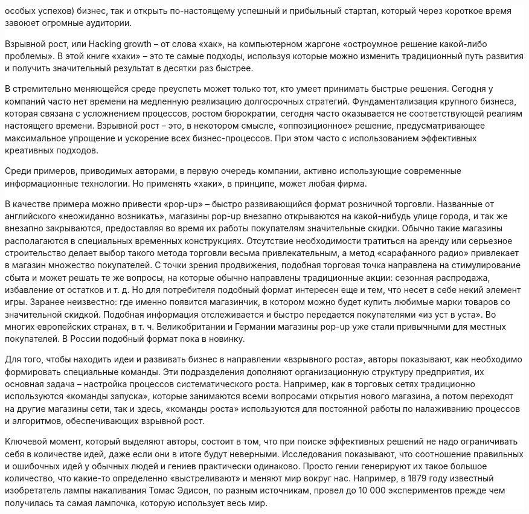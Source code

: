 особых успехов) бизнес, так и открыть по-настоящему успешный и
прибыльный стартап, который через короткое время завоюет огромные
аудитории.

Взрывной рост, или Hacking growth – от слова «хак», на компьютерном
жаргоне «остроумное решение какой-либо проблемы». В этой книге «хаки» –
это те самые подходы, используя которые можно изменить традиционный путь
развития и получить значительный результат в десятки раз быстрее.

В стремительно меняющейся среде преуспеть может только тот, кто умеет
принимать быстрые решения. Сегодня у компаний часто нет времени на
медленную реализацию долгосрочных стратегий. Фундаментализация крупного
бизнеса, которая связана с усложнением процессов, ростом бюрократии,
сегодня часто оказывается не соответствующей реалиям настоящего времени.
Взрывной рост – это, в некотором смысле, «оппозиционное» решение,
предусматривающее максимальное упрощение и ускорение всех
бизнес-процессов. При этом часто с использованием эффективных креативных
подходов.

Среди примеров, приводимых авторами, в первую очередь компании, активно
использующие современные информационные технологии. Но применять «хаки»,
в принципе, может любая фирма.

В качестве примера можно привести «pop-up» – быстро развивающийся формат
розничной торговли. Названные от английского «неожиданно возникать»,
магазины pop-up внезапно открываются на какой-нибудь улице города, и так
же внезапно закрываются, предоставляя во время их работы покупателям
значительные скидки. Обычно такие магазины располагаются в специальных
временных конструкциях. Отсутствие необходимости тратиться на аренду или
серьезное строительство делает выбор такого метода торговли весьма
привлекательным, а метод «сарафанного радио» привлекает в магазин
множество покупателей. С точки зрения продвижения, подобная торговая
точка направлена на стимулирование сбыта и может решать те же вопросы,
на которые обычно направлены традиционные акции: сезонная распродажа,
избавление от остатков и т. д. Но для потребителя подобный формат
интересен еще и тем, что несет в себе некий элемент игры. Заранее
неизвестно: где именно появится магазинчик, в котором можно будет купить
любимые марки товаров со значительной скидкой. Подобная информация
отслеживается и быстро передается покупателями «из уст в уста». Во
многих европейских странах, в т. ч. Великобритании и Германии магазины
pop-up уже стали привычными для местных покупателей. В России подобный
формат пока в новинку.

Для того, чтобы находить идеи и развивать бизнес в направлении
«взрывного роста», авторы показывают, как необходимо формировать
специальные команды. Эти подразделения дополняют организационную
структуру предприятия, их основная задача – настройка процессов
систематического роста. Например, как в торговых сетях традиционно
используются «команды запуска», которые занимаются всеми вопросами
открытия нового магазина, а потом переходят на другие магазины сети, так
и здесь, «команды роста» используются для постоянной работы по
налаживанию процессов и алгоритмов, обеспечивающих взрывной рост.

Ключевой момент, который выделяют авторы, состоит в том, что при поиске
эффективных решений не надо ограничивать себя в количестве идей, даже
если они в итоге будут неверными. Исследования показывают, что
соотношение правильных и ошибочных идей у обычных людей и гениев
практически одинаково. Просто гении генерируют их такое большое
количество, что какие-то определенно «выстреливают» и меняют мир вокруг
нас. Например, в 1879 году известный изобретатель лампы накаливания
Томас Эдисон, по разным источникам, провел до 10 000 экспериментов
прежде чем получилась та самая лампочка, которую использует весь мир.
